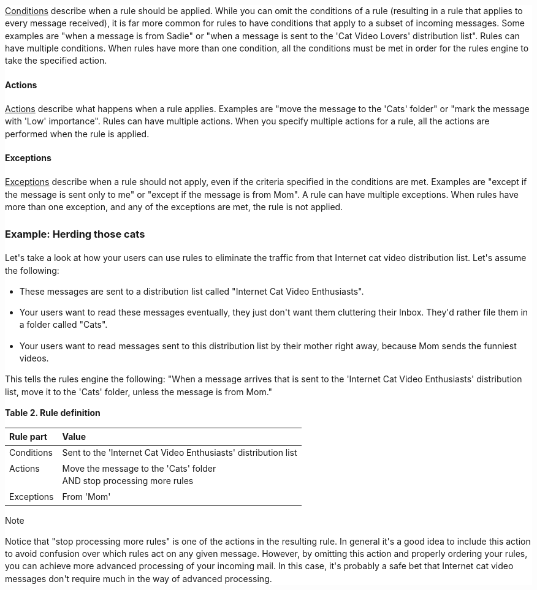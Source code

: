 [Conditions](https://msdn.microsoft.com/library/f049a48c-9585-43f7-8549-0b8cb19a5eea%28Office.15%29.aspx) describe when a rule should be applied. While you can omit the conditions of a rule (resulting in a rule that applies to every message received), it is far more common for rules to have conditions that apply to a subset of incoming messages. Some examples are "when a message is from Sadie" or "when a message is sent to the 'Cat Video Lovers' distribution list". Rules can have multiple conditions. When rules have more than one condition, all the conditions must be met in order for the rules engine to take the specified action. 
  
#### Actions
<a name="bk_Actions"> </a>

[Actions](https://msdn.microsoft.com/library/c5aa96b1-2d8b-422f-8c2f-f118572ab23f%28Office.15%29.aspx) describe what happens when a rule applies. Examples are "move the message to the 'Cats' folder" or "mark the message with 'Low' importance". Rules can have multiple actions. When you specify multiple actions for a rule, all the actions are performed when the rule is applied. 
  
#### Exceptions
<a name="bk_Exceptions"> </a>

[Exceptions](https://msdn.microsoft.com/library/7cd63ac2-3441-4ed4-915b-6f90af4b28fc%28Office.15%29.aspx) describe when a rule should not apply, even if the criteria specified in the conditions are met. Examples are "except if the message is sent only to me" or "except if the message is from Mom". A rule can have multiple exceptions. When rules have more than one exception, and any of the exceptions are met, the rule is not applied. 
  
### Example: Herding those cats
<a name="bk_Example"> </a>

Let's take a look at how your users can use rules to eliminate the traffic from that Internet cat video distribution list. Let's assume the following:
  
- These messages are sent to a distribution list called "Internet Cat Video Enthusiasts".
    
- Your users want to read these messages eventually, they just don't want them cluttering their Inbox. They'd rather file them in a folder called "Cats".
    
- Your users want to read messages sent to this distribution list by their mother right away, because Mom sends the funniest videos.
    
This tells the rules engine the following: "When a message arrives that is sent to the 'Internet Cat Video Enthusiasts' distribution list, move it to the 'Cats' folder, unless the message is from Mom." 
  
**Table 2. Rule definition**

|**Rule part**|**Value**|
|:-----|:-----|
|Conditions  <br/> |Sent to the 'Internet Cat Video Enthusiasts' distribution list  <br/> |
|Actions  <br/> |Move the message to the 'Cats' folder  <br/> AND stop processing more rules  <br/> |
|Exceptions  <br/> |From 'Mom'  <br/> |
   
> [!NOTE]
> Notice that "stop processing more rules" is one of the actions in the resulting rule. In general it's a good idea to include this action to avoid confusion over which rules act on any given message. However, by omitting this action and properly ordering your rules, you can achieve more advanced processing of your incoming mail. In this case, it's probably a safe bet that Internet cat video messages don't require much in the way of advanced processing. 
  